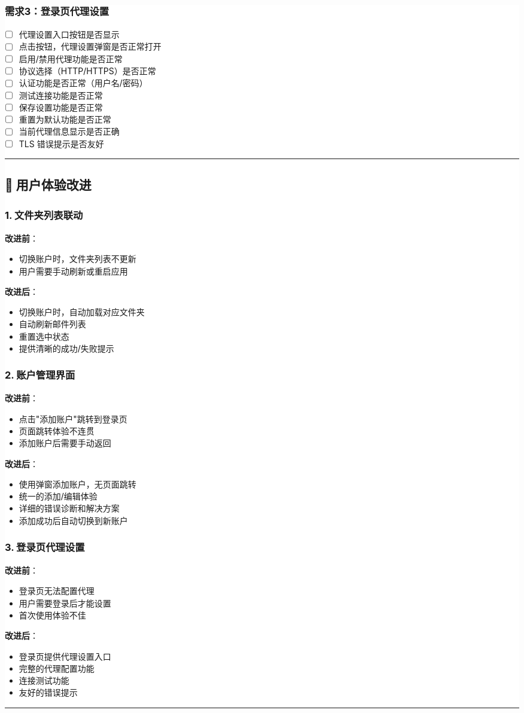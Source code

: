 ### 需求3：登录页代理设置

- [ ] 代理设置入口按钮是否显示
- [ ] 点击按钮，代理设置弹窗是否正常打开
- [ ] 启用/禁用代理功能是否正常
- [ ] 协议选择（HTTP/HTTPS）是否正常
- [ ] 认证功能是否正常（用户名/密码）
- [ ] 测试连接功能是否正常
- [ ] 保存设置功能是否正常
- [ ] 重置为默认功能是否正常
- [ ] 当前代理信息显示是否正确
- [ ] TLS 错误提示是否友好

---

## 🎨 用户体验改进

### 1. 文件夹列表联动

**改进前**：
- 切换账户时，文件夹列表不更新
- 用户需要手动刷新或重启应用

**改进后**：
- 切换账户时，自动加载对应文件夹
- 自动刷新邮件列表
- 重置选中状态
- 提供清晰的成功/失败提示

### 2. 账户管理界面

**改进前**：
- 点击"添加账户"跳转到登录页
- 页面跳转体验不连贯
- 添加账户后需要手动返回

**改进后**：
- 使用弹窗添加账户，无页面跳转
- 统一的添加/编辑体验
- 详细的错误诊断和解决方案
- 添加成功后自动切换到新账户

### 3. 登录页代理设置

**改进前**：
- 登录页无法配置代理
- 用户需要登录后才能设置
- 首次使用体验不佳

**改进后**：
- 登录页提供代理设置入口
- 完整的代理配置功能
- 连接测试功能
- 友好的错误提示

---